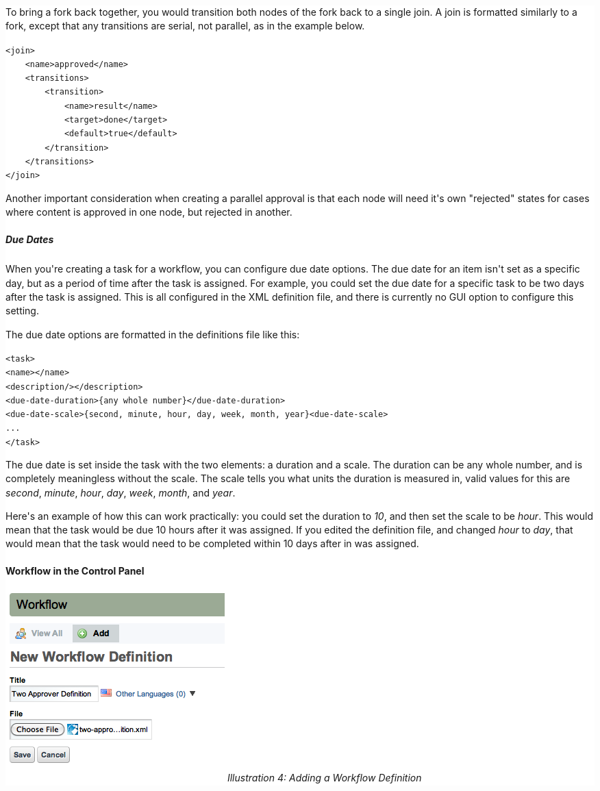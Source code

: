 To bring a fork back together, you would transition both nodes of the fork back to a single join. A join is formatted similarly to a fork, except that any transitions are serial, not parallel, as in the example below.

	<join>
		<name>approved</name>
		<transitions>
			<transition>
				<name>result</name>
				<target>done</target>
				<default>true</default>
			</transition>
		</transitions>
	</join>

Another important consideration when creating a parallel approval is that each node will need it's own "rejected" states for cases where content is approved in one node, but rejected in another.
	
##### Due Dates

When you're creating a task for a workflow, you can configure due date options. The due date for an item isn't set as a specific day, but as a period of time after the task is assigned. For example, you could set the due date for a specific task to be two days after the task is assigned. This is all configured in the XML definition file, and there is currently no GUI option to configure this setting.

The due date options are formatted in the definitions file like this:

    <task>
	<name></name>
	<description/></description>
	<due-date-duration>{any whole number}</due-date-duration>
	<due-date-scale>{second, minute, hour, day, week, month, year}<due-date-scale>
	...
    </task>

The due date is set inside the task with the two elements: a duration and a scale. The duration can be any whole number, and is completely meaningless without the scale. The scale tells you what units the duration is measured in, valid values for this are *second*, *minute*, *hour*, *day*, *week*, *month*, and *year*.

Here's an example of how this can work practically: you could set the duration to *10*, and then set the scale to be *hour*. This would mean that the task would be due 10 hours after it was assigned. If you edited the definition file, and changed *hour* to *day*, that would mean that the task would need to be completed within 10 days after in was assigned.

#### Workflow in the Control Panel

![image](../../images/kaleo-workflow-new-definition-control-panel.png)
*Illustration 4: Adding a Workflow Definition*
